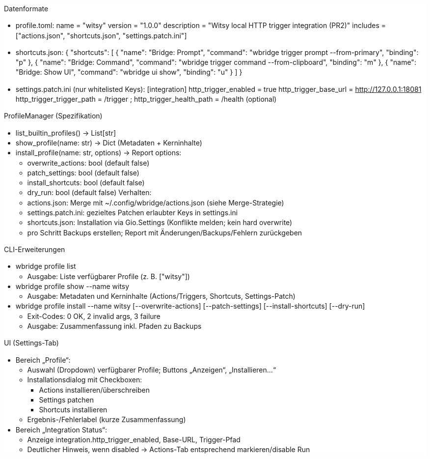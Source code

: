 Datenformate
- profile.toml:
  name = "witsy"
  version = "1.0.0"
  description = "Witsy local HTTP trigger integration (PR2)"
  includes = ["actions.json", "shortcuts.json", "settings.patch.ini"]

- shortcuts.json:
  {
    "shortcuts": [
      { "name": "Bridge: Prompt", "command": "wbridge trigger prompt --from-primary", "binding": "<Ctrl><Alt>p" },
      { "name": "Bridge: Command", "command": "wbridge trigger command --from-clipboard", "binding": "<Ctrl><Alt>m" },
      { "name": "Bridge: Show UI", "command": "wbridge ui show", "binding": "<Ctrl><Alt>u" }
    ]
  }

- settings.patch.ini (nur whitelisted Keys):
  [integration]
  http_trigger_enabled = true
  http_trigger_base_url = http://127.0.0.1:18081
  http_trigger_trigger_path = /trigger
  ; http_trigger_health_path = /health (optional)

ProfileManager (Spezifikation)
- list_builtin_profiles() -> List[str]
- show_profile(name: str) -> Dict (Metadaten + Kerninhalte)
- install_profile(name: str, options) -> Report
  options:
    - overwrite_actions: bool (default false)
    - patch_settings: bool (default false)
    - install_shortcuts: bool (default false)
    - dry_run: bool (default false)
  Verhalten:
    - actions.json: Merge mit ~/.config/wbridge/actions.json (siehe Merge-Strategie)
    - settings.patch.ini: gezieltes Patchen erlaubter Keys in settings.ini
    - shortcuts.json: Installation via Gio.Settings (Konflikte melden; kein hard overwrite)
    - pro Schritt Backups erstellen; Report mit Änderungen/Backups/Fehlern zurückgeben

CLI-Erweiterungen
- wbridge profile list
  - Ausgabe: Liste verfügbarer Profile (z. B. ["witsy"])
- wbridge profile show --name witsy
  - Ausgabe: Metadaten und Kerninhalte (Actions/Triggers, Shortcuts, Settings-Patch)
- wbridge profile install --name witsy [--overwrite-actions] [--patch-settings] [--install-shortcuts] [--dry-run]
  - Exit-Codes: 0 OK, 2 invalid args, 3 failure
  - Ausgabe: Zusammenfassung inkl. Pfaden zu Backups

UI (Settings-Tab)
- Bereich „Profile“:
  - Auswahl (Dropdown) verfügbarer Profile; Buttons „Anzeigen“, „Installieren…“
  - Installationsdialog mit Checkboxen:
    - Actions installieren/überschreiben
    - Settings patchen
    - Shortcuts installieren
  - Ergebnis-/Fehlerlabel (kurze Zusammenfassung)
- Bereich „Integration Status“:
  - Anzeige integration.http_trigger_enabled, Base-URL, Trigger-Pfad
  - Deutlicher Hinweis, wenn disabled → Actions-Tab entsprechend markieren/disable Run
